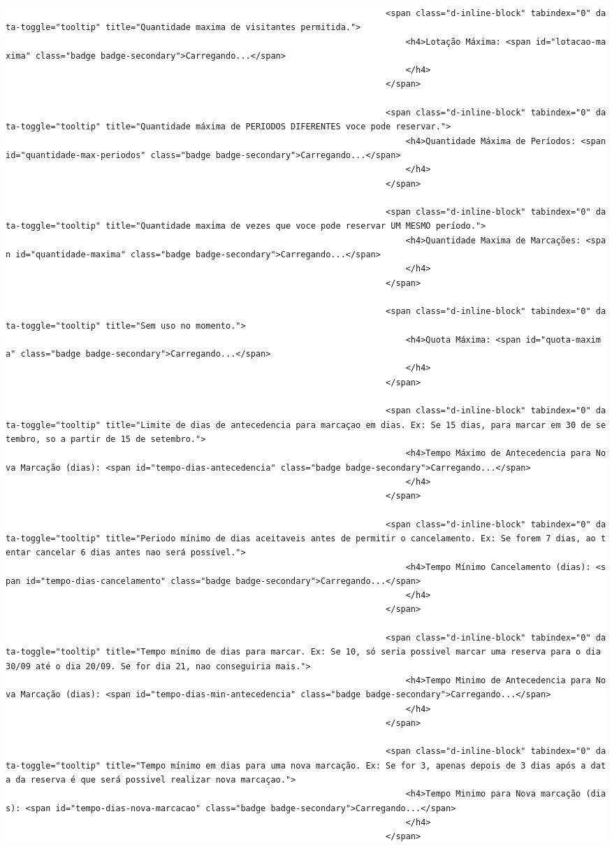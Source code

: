 																				<span class="d-inline-block" tabindex="0" data-toggle="tooltip" title="Quantidade maxima de visitantes permitida.">
																					<h4>Lotação Máxima: <span id="lotacao-maxima" class="badge badge-secondary">Carregando...</span>
																					</h4>
																				</span>

																				<span class="d-inline-block" tabindex="0" data-toggle="tooltip" title="Quantidade máxima de PERIODOS DIFERENTES voce pode reservar.">
																					<h4>Quantidade Máxima de Períodos: <span id="quantidade-max-periodos" class="badge badge-secondary">Carregando...</span>
																					</h4>
																				</span>

																				<span class="d-inline-block" tabindex="0" data-toggle="tooltip" title="Quantidade maxima de vezes que voce pode reservar UM MESMO período.">
																					<h4>Quantidade Maxima de Marcações: <span id="quantidade-maxima" class="badge badge-secondary">Carregando...</span>
																					</h4>
																				</span>

																				<span class="d-inline-block" tabindex="0" data-toggle="tooltip" title="Sem uso no momento.">
																					<h4>Quota Máxima: <span id="quota-maxima" class="badge badge-secondary">Carregando...</span>
																					</h4>
																				</span>

																				<span class="d-inline-block" tabindex="0" data-toggle="tooltip" title="Limite de dias de antecedencia para marcaçao em dias. Ex: Se 15 dias, para marcar em 30 de setembro, so a partir de 15 de setembro.">
																					<h4>Tempo Máximo de Antecedencia para Nova Marcação (dias): <span id="tempo-dias-antecedencia" class="badge badge-secondary">Carregando...</span>
																					</h4>
																				</span>

																				<span class="d-inline-block" tabindex="0" data-toggle="tooltip" title="Periodo mínimo de dias aceitaveis antes de permitir o cancelamento. Ex: Se forem 7 dias, ao tentar cancelar 6 dias antes nao será possível.">
																					<h4>Tempo Mínimo Cancelamento (dias): <span id="tempo-dias-cancelamento" class="badge badge-secondary">Carregando...</span>
																					</h4>
																				</span>

																				<span class="d-inline-block" tabindex="0" data-toggle="tooltip" title="Tempo mínimo de dias para marcar. Ex: Se 10, só seria possivel marcar uma reserva para o dia 30/09 até o dia 20/09. Se for dia 21, nao conseguiria mais.">
																					<h4>Tempo Minimo de Antecedencia para Nova Marcação (dias): <span id="tempo-dias-min-antecedencia" class="badge badge-secondary">Carregando...</span>
																					</h4>
																				</span>

																				<span class="d-inline-block" tabindex="0" data-toggle="tooltip" title="Tempo mínimo em dias para uma nova marcação. Ex: Se for 3, apenas depois de 3 dias após a data da reserva é que será possivel realizar nova marcaçao.">
																					<h4>Tempo Minimo para Nova marcação (dias): <span id="tempo-dias-nova-marcacao" class="badge badge-secondary">Carregando...</span>
																					</h4>
																				</span>
